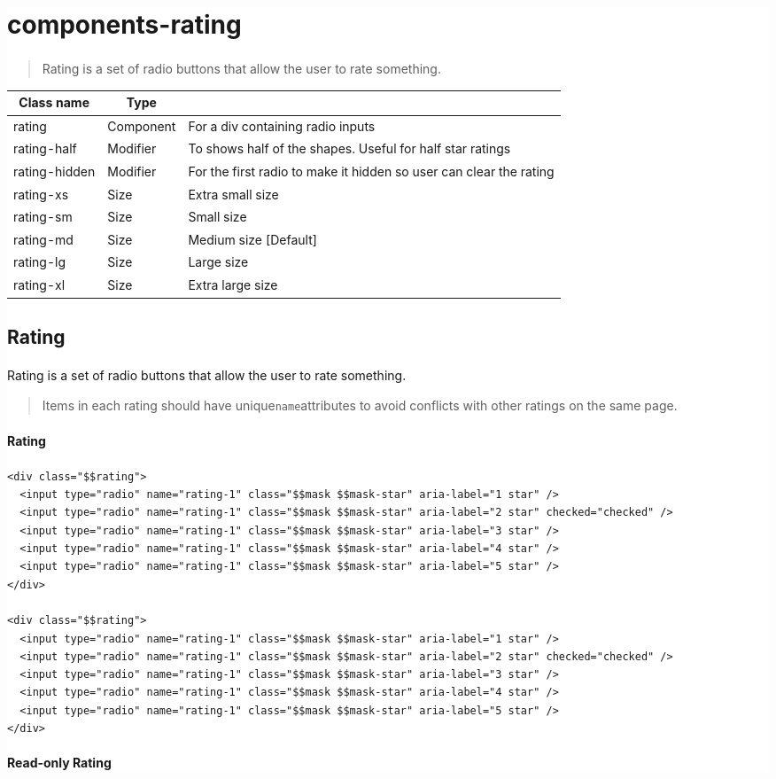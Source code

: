 # components-rating

> Rating is a set of radio buttons that allow the user to rate something.

| Class name    | Type      |                                                                    |
| ------------- | --------- | ------------------------------------------------------------------ |
| rating        | Component | For a div containing radio inputs                                  |
| rating-half   | Modifier  | To shows half of the shapes. Useful for half star ratings          |
| rating-hidden | Modifier  | For the first radio to make it hidden so user can clear the rating |
| rating-xs     | Size      | Extra small size                                                   |
| rating-sm     | Size      | Small size                                                         |
| rating-md     | Size      | Medium size [Default]                                              |
| rating-lg     | Size      | Large size                                                         |
| rating-xl     | Size      | Extra large size                                                   |

## Rating

Rating is a set of radio buttons that allow the user to rate something.

> Items in each rating should have unique`name`attributes to avoid conflicts with other ratings on the same page.

[](#rating)

#### Rating

    <div class="$$rating">
      <input type="radio" name="rating-1" class="$$mask $$mask-star" aria-label="1 star" />
      <input type="radio" name="rating-1" class="$$mask $$mask-star" aria-label="2 star" checked="checked" />
      <input type="radio" name="rating-1" class="$$mask $$mask-star" aria-label="3 star" />
      <input type="radio" name="rating-1" class="$$mask $$mask-star" aria-label="4 star" />
      <input type="radio" name="rating-1" class="$$mask $$mask-star" aria-label="5 star" />
    </div>

    <div class="$$rating">
      <input type="radio" name="rating-1" class="$$mask $$mask-star" aria-label="1 star" />
      <input type="radio" name="rating-1" class="$$mask $$mask-star" aria-label="2 star" checked="checked" />
      <input type="radio" name="rating-1" class="$$mask $$mask-star" aria-label="3 star" />
      <input type="radio" name="rating-1" class="$$mask $$mask-star" aria-label="4 star" />
      <input type="radio" name="rating-1" class="$$mask $$mask-star" aria-label="5 star" />
    </div>

[](#read-only-rating)

#### Read-only Rating
